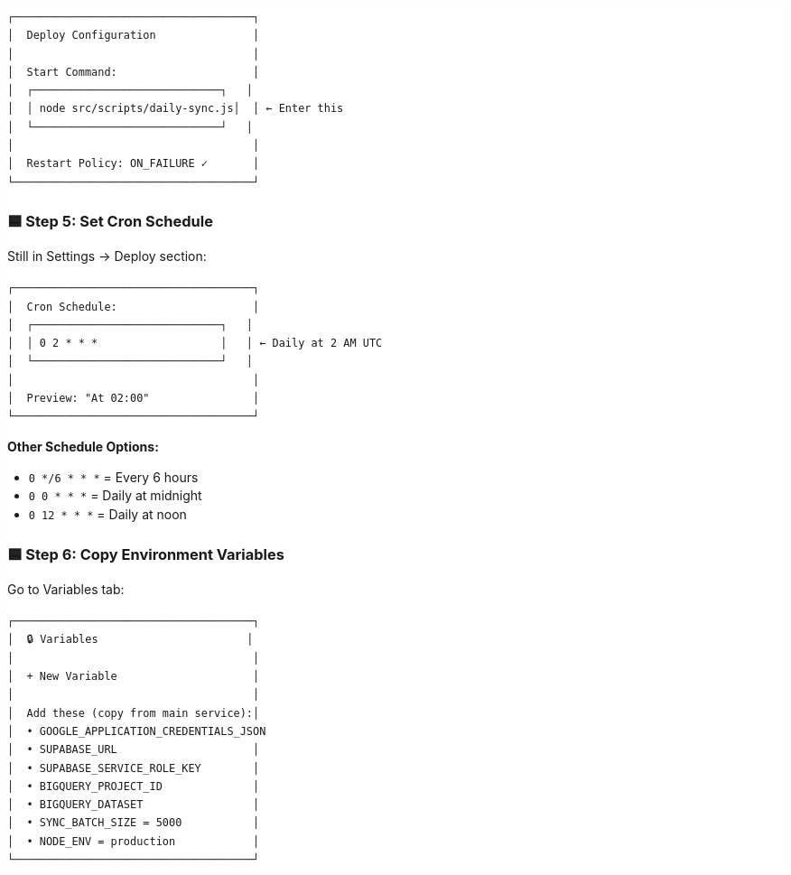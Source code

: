 ```
┌─────────────────────────────────────┐
│  Deploy Configuration               │
│                                     │
│  Start Command:                     │
│  ┌─────────────────────────────┐   │
│  │ node src/scripts/daily-sync.js│  │ ← Enter this
│  └─────────────────────────────┘   │
│                                     │
│  Restart Policy: ON_FAILURE ✓       │
└─────────────────────────────────────┘
```

### 🟦 Step 5: Set Cron Schedule

Still in Settings → Deploy section:

```
┌─────────────────────────────────────┐
│  Cron Schedule:                     │
│  ┌─────────────────────────────┐   │
│  │ 0 2 * * *                   │   │ ← Daily at 2 AM UTC
│  └─────────────────────────────┘   │
│                                     │
│  Preview: "At 02:00"                │
└─────────────────────────────────────┘
```

**Other Schedule Options:**
- `0 */6 * * *` = Every 6 hours
- `0 0 * * *` = Daily at midnight
- `0 12 * * *` = Daily at noon

### 🟦 Step 6: Copy Environment Variables

Go to Variables tab:

```
┌─────────────────────────────────────┐
│  🔒 Variables                       │
│                                     │
│  + New Variable                     │
│                                     │
│  Add these (copy from main service):│
│  • GOOGLE_APPLICATION_CREDENTIALS_JSON
│  • SUPABASE_URL                     │
│  • SUPABASE_SERVICE_ROLE_KEY        │
│  • BIGQUERY_PROJECT_ID              │
│  • BIGQUERY_DATASET                 │
│  • SYNC_BATCH_SIZE = 5000           │
│  • NODE_ENV = production            │
└─────────────────────────────────────┘
```
